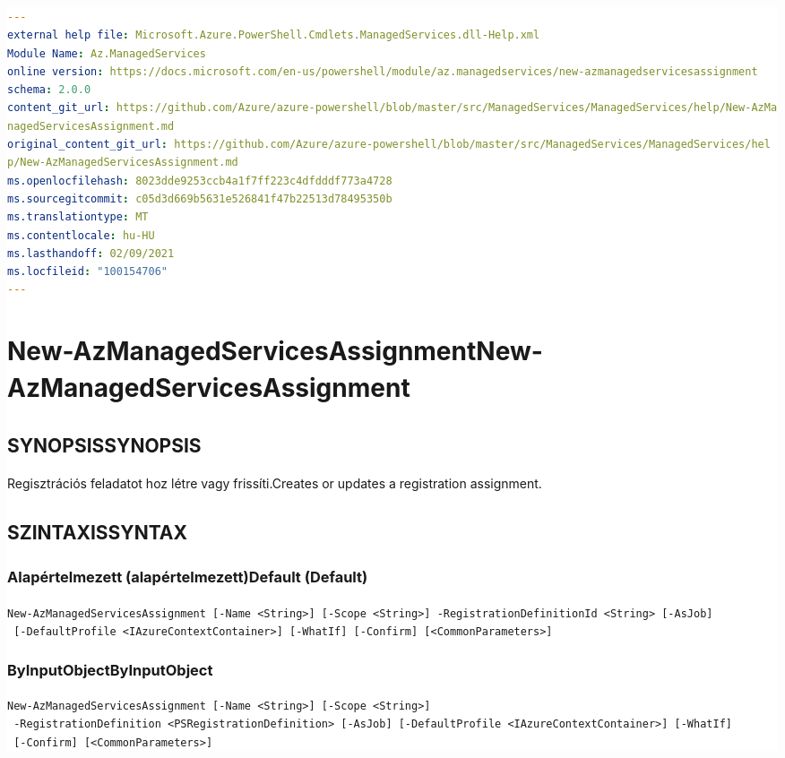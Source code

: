```yaml
---
external help file: Microsoft.Azure.PowerShell.Cmdlets.ManagedServices.dll-Help.xml
Module Name: Az.ManagedServices
online version: https://docs.microsoft.com/en-us/powershell/module/az.managedservices/new-azmanagedservicesassignment
schema: 2.0.0
content_git_url: https://github.com/Azure/azure-powershell/blob/master/src/ManagedServices/ManagedServices/help/New-AzManagedServicesAssignment.md
original_content_git_url: https://github.com/Azure/azure-powershell/blob/master/src/ManagedServices/ManagedServices/help/New-AzManagedServicesAssignment.md
ms.openlocfilehash: 8023dde9253ccb4a1f7ff223c4dfdddf773a4728
ms.sourcegitcommit: c05d3d669b5631e526841f47b22513d78495350b
ms.translationtype: MT
ms.contentlocale: hu-HU
ms.lasthandoff: 02/09/2021
ms.locfileid: "100154706"
---
```

# <span data-ttu-id="85af6-101">New-AzManagedServicesAssignment</span><span class="sxs-lookup"><span data-stu-id="85af6-101">New-AzManagedServicesAssignment</span></span>

## <span data-ttu-id="85af6-102">SYNOPSIS</span><span class="sxs-lookup"><span data-stu-id="85af6-102">SYNOPSIS</span></span>
<span data-ttu-id="85af6-103">Regisztrációs feladatot hoz létre vagy frissíti.</span><span class="sxs-lookup"><span data-stu-id="85af6-103">Creates or updates a registration assignment.</span></span>

## <span data-ttu-id="85af6-104">SZINTAXIS</span><span class="sxs-lookup"><span data-stu-id="85af6-104">SYNTAX</span></span>

### <span data-ttu-id="85af6-105">Alapértelmezett (alapértelmezett)</span><span class="sxs-lookup"><span data-stu-id="85af6-105">Default (Default)</span></span>
```
New-AzManagedServicesAssignment [-Name <String>] [-Scope <String>] -RegistrationDefinitionId <String> [-AsJob]
 [-DefaultProfile <IAzureContextContainer>] [-WhatIf] [-Confirm] [<CommonParameters>]
```

### <span data-ttu-id="85af6-106">ByInputObject</span><span class="sxs-lookup"><span data-stu-id="85af6-106">ByInputObject</span></span>
```
New-AzManagedServicesAssignment [-Name <String>] [-Scope <String>]
 -RegistrationDefinition <PSRegistrationDefinition> [-AsJob] [-DefaultProfile <IAzureContextContainer>] [-WhatIf]
 [-Confirm] [<CommonParameters>]
```
